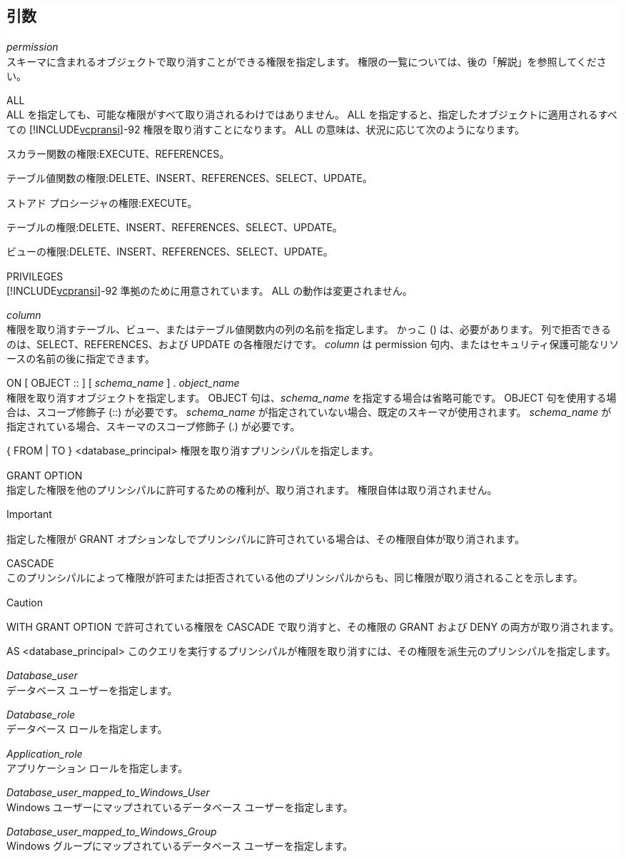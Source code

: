 ## <a name="arguments"></a>引数  
 *permission*  
 スキーマに含まれるオブジェクトで取り消すことができる権限を指定します。 権限の一覧については、後の「解説」を参照してください。  
  
 ALL  
 ALL を指定しても、可能な権限がすべて取り消されるわけではありません。 ALL を指定すると、指定したオブジェクトに適用されるすべての [!INCLUDE[vcpransi](../../includes/vcpransi-md.md)]-92 権限を取り消すことになります。 ALL の意味は、状況に応じて次のようになります。  
  
 スカラー関数の権限:EXECUTE、REFERENCES。  
  
 テーブル値関数の権限:DELETE、INSERT、REFERENCES、SELECT、UPDATE。  
  
 ストアド プロシージャの権限:EXECUTE。  
  
 テーブルの権限:DELETE、INSERT、REFERENCES、SELECT、UPDATE。  
  
 ビューの権限:DELETE、INSERT、REFERENCES、SELECT、UPDATE。  
  
 PRIVILEGES  
 [!INCLUDE[vcpransi](../../includes/vcpransi-md.md)]-92 準拠のために用意されています。 ALL の動作は変更されません。  
  
 *column*  
 権限を取り消すテーブル、ビュー、またはテーブル値関数内の列の名前を指定します。 かっこ () は、必要があります。 列で拒否できるのは、SELECT、REFERENCES、および UPDATE の各権限だけです。 *column* は permission 句内、またはセキュリティ保護可能なリソースの名前の後に指定できます。  
  
 ON [ OBJECT :: ] [ *schema_name* ] . *object_name*  
 権限を取り消すオブジェクトを指定します。 OBJECT 句は、*schema_name* を指定する場合は省略可能です。 OBJECT 句を使用する場合は、スコープ修飾子 (::) が必要です。 *schema_name* が指定されていない場合、既定のスキーマが使用されます。 *schema_name* が指定されている場合、スキーマのスコープ修飾子 (.) が必要です。  
  
 { FROM | TO } \<database_principal> 権限を取り消すプリンシパルを指定します。  
  
 GRANT OPTION  
 指定した権限を他のプリンシパルに許可するための権利が、取り消されます。 権限自体は取り消されません。  
  
> [!IMPORTANT]  
>  指定した権限が GRANT オプションなしでプリンシパルに許可されている場合は、その権限自体が取り消されます。  
  
 CASCADE  
 このプリンシパルによって権限が許可または拒否されている他のプリンシパルからも、同じ権限が取り消されることを示します。  
  
> [!CAUTION]  
>  WITH GRANT OPTION で許可されている権限を CASCADE で取り消すと、その権限の GRANT および DENY の両方が取り消されます。  
  
 AS \<database_principal> このクエリを実行するプリンシパルが権限を取り消すには、その権限を派生元のプリンシパルを指定します。  
  
 *Database_user*  
 データベース ユーザーを指定します。  
  
 *Database_role*  
 データベース ロールを指定します。  
  
 *Application_role*  
 アプリケーション ロールを指定します。  
  
 *Database_user_mapped_to_Windows_User*  
 Windows ユーザーにマップされているデータベース ユーザーを指定します。  
  
 *Database_user_mapped_to_Windows_Group*  
 Windows グループにマップされているデータベース ユーザーを指定します。  
  
